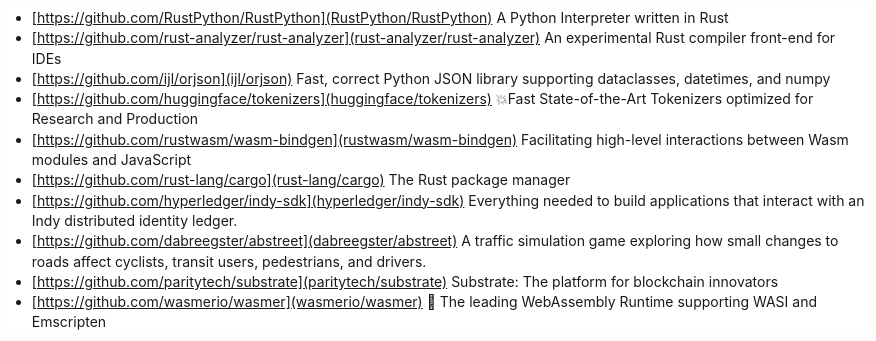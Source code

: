 * [https://github.com/RustPython/RustPython](RustPython/RustPython) A Python Interpreter written in Rust
* [https://github.com/rust-analyzer/rust-analyzer](rust-analyzer/rust-analyzer) An experimental Rust compiler front-end for IDEs
* [https://github.com/ijl/orjson](ijl/orjson) Fast, correct Python JSON library supporting dataclasses, datetimes, and numpy
* [https://github.com/huggingface/tokenizers](huggingface/tokenizers) 💥Fast State-of-the-Art Tokenizers optimized for Research and Production
* [https://github.com/rustwasm/wasm-bindgen](rustwasm/wasm-bindgen) Facilitating high-level interactions between Wasm modules and JavaScript
* [https://github.com/rust-lang/cargo](rust-lang/cargo) The Rust package manager
* [https://github.com/hyperledger/indy-sdk](hyperledger/indy-sdk) Everything needed to build applications that interact with an Indy distributed identity ledger.
* [https://github.com/dabreegster/abstreet](dabreegster/abstreet) A traffic simulation game exploring how small changes to roads affect cyclists, transit users, pedestrians, and drivers.
* [https://github.com/paritytech/substrate](paritytech/substrate) Substrate: The platform for blockchain innovators
* [https://github.com/wasmerio/wasmer](wasmerio/wasmer) 🚀 The leading WebAssembly Runtime supporting WASI and Emscripten
